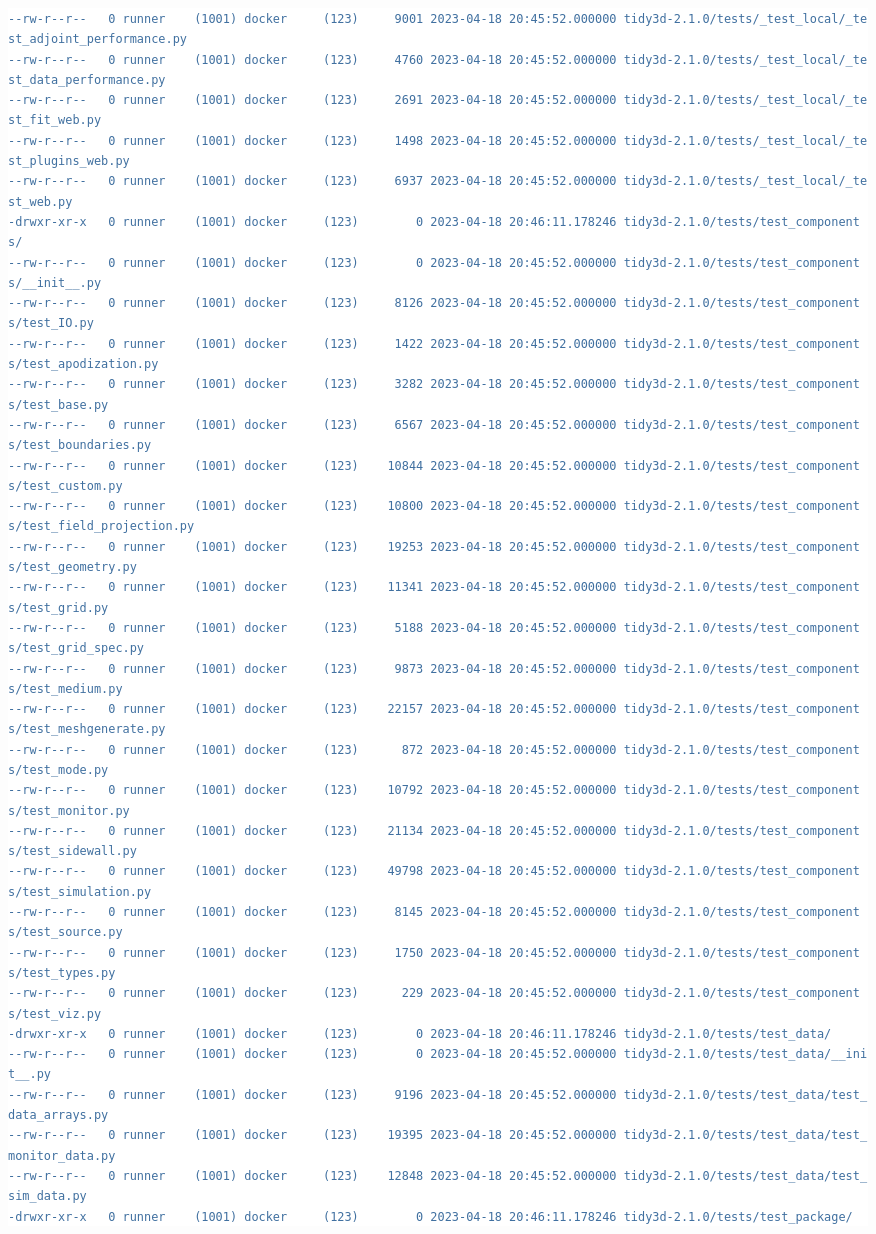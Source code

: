 ```diff
--rw-r--r--   0 runner    (1001) docker     (123)     9001 2023-04-18 20:45:52.000000 tidy3d-2.1.0/tests/_test_local/_test_adjoint_performance.py
--rw-r--r--   0 runner    (1001) docker     (123)     4760 2023-04-18 20:45:52.000000 tidy3d-2.1.0/tests/_test_local/_test_data_performance.py
--rw-r--r--   0 runner    (1001) docker     (123)     2691 2023-04-18 20:45:52.000000 tidy3d-2.1.0/tests/_test_local/_test_fit_web.py
--rw-r--r--   0 runner    (1001) docker     (123)     1498 2023-04-18 20:45:52.000000 tidy3d-2.1.0/tests/_test_local/_test_plugins_web.py
--rw-r--r--   0 runner    (1001) docker     (123)     6937 2023-04-18 20:45:52.000000 tidy3d-2.1.0/tests/_test_local/_test_web.py
-drwxr-xr-x   0 runner    (1001) docker     (123)        0 2023-04-18 20:46:11.178246 tidy3d-2.1.0/tests/test_components/
--rw-r--r--   0 runner    (1001) docker     (123)        0 2023-04-18 20:45:52.000000 tidy3d-2.1.0/tests/test_components/__init__.py
--rw-r--r--   0 runner    (1001) docker     (123)     8126 2023-04-18 20:45:52.000000 tidy3d-2.1.0/tests/test_components/test_IO.py
--rw-r--r--   0 runner    (1001) docker     (123)     1422 2023-04-18 20:45:52.000000 tidy3d-2.1.0/tests/test_components/test_apodization.py
--rw-r--r--   0 runner    (1001) docker     (123)     3282 2023-04-18 20:45:52.000000 tidy3d-2.1.0/tests/test_components/test_base.py
--rw-r--r--   0 runner    (1001) docker     (123)     6567 2023-04-18 20:45:52.000000 tidy3d-2.1.0/tests/test_components/test_boundaries.py
--rw-r--r--   0 runner    (1001) docker     (123)    10844 2023-04-18 20:45:52.000000 tidy3d-2.1.0/tests/test_components/test_custom.py
--rw-r--r--   0 runner    (1001) docker     (123)    10800 2023-04-18 20:45:52.000000 tidy3d-2.1.0/tests/test_components/test_field_projection.py
--rw-r--r--   0 runner    (1001) docker     (123)    19253 2023-04-18 20:45:52.000000 tidy3d-2.1.0/tests/test_components/test_geometry.py
--rw-r--r--   0 runner    (1001) docker     (123)    11341 2023-04-18 20:45:52.000000 tidy3d-2.1.0/tests/test_components/test_grid.py
--rw-r--r--   0 runner    (1001) docker     (123)     5188 2023-04-18 20:45:52.000000 tidy3d-2.1.0/tests/test_components/test_grid_spec.py
--rw-r--r--   0 runner    (1001) docker     (123)     9873 2023-04-18 20:45:52.000000 tidy3d-2.1.0/tests/test_components/test_medium.py
--rw-r--r--   0 runner    (1001) docker     (123)    22157 2023-04-18 20:45:52.000000 tidy3d-2.1.0/tests/test_components/test_meshgenerate.py
--rw-r--r--   0 runner    (1001) docker     (123)      872 2023-04-18 20:45:52.000000 tidy3d-2.1.0/tests/test_components/test_mode.py
--rw-r--r--   0 runner    (1001) docker     (123)    10792 2023-04-18 20:45:52.000000 tidy3d-2.1.0/tests/test_components/test_monitor.py
--rw-r--r--   0 runner    (1001) docker     (123)    21134 2023-04-18 20:45:52.000000 tidy3d-2.1.0/tests/test_components/test_sidewall.py
--rw-r--r--   0 runner    (1001) docker     (123)    49798 2023-04-18 20:45:52.000000 tidy3d-2.1.0/tests/test_components/test_simulation.py
--rw-r--r--   0 runner    (1001) docker     (123)     8145 2023-04-18 20:45:52.000000 tidy3d-2.1.0/tests/test_components/test_source.py
--rw-r--r--   0 runner    (1001) docker     (123)     1750 2023-04-18 20:45:52.000000 tidy3d-2.1.0/tests/test_components/test_types.py
--rw-r--r--   0 runner    (1001) docker     (123)      229 2023-04-18 20:45:52.000000 tidy3d-2.1.0/tests/test_components/test_viz.py
-drwxr-xr-x   0 runner    (1001) docker     (123)        0 2023-04-18 20:46:11.178246 tidy3d-2.1.0/tests/test_data/
--rw-r--r--   0 runner    (1001) docker     (123)        0 2023-04-18 20:45:52.000000 tidy3d-2.1.0/tests/test_data/__init__.py
--rw-r--r--   0 runner    (1001) docker     (123)     9196 2023-04-18 20:45:52.000000 tidy3d-2.1.0/tests/test_data/test_data_arrays.py
--rw-r--r--   0 runner    (1001) docker     (123)    19395 2023-04-18 20:45:52.000000 tidy3d-2.1.0/tests/test_data/test_monitor_data.py
--rw-r--r--   0 runner    (1001) docker     (123)    12848 2023-04-18 20:45:52.000000 tidy3d-2.1.0/tests/test_data/test_sim_data.py
-drwxr-xr-x   0 runner    (1001) docker     (123)        0 2023-04-18 20:46:11.178246 tidy3d-2.1.0/tests/test_package/
```